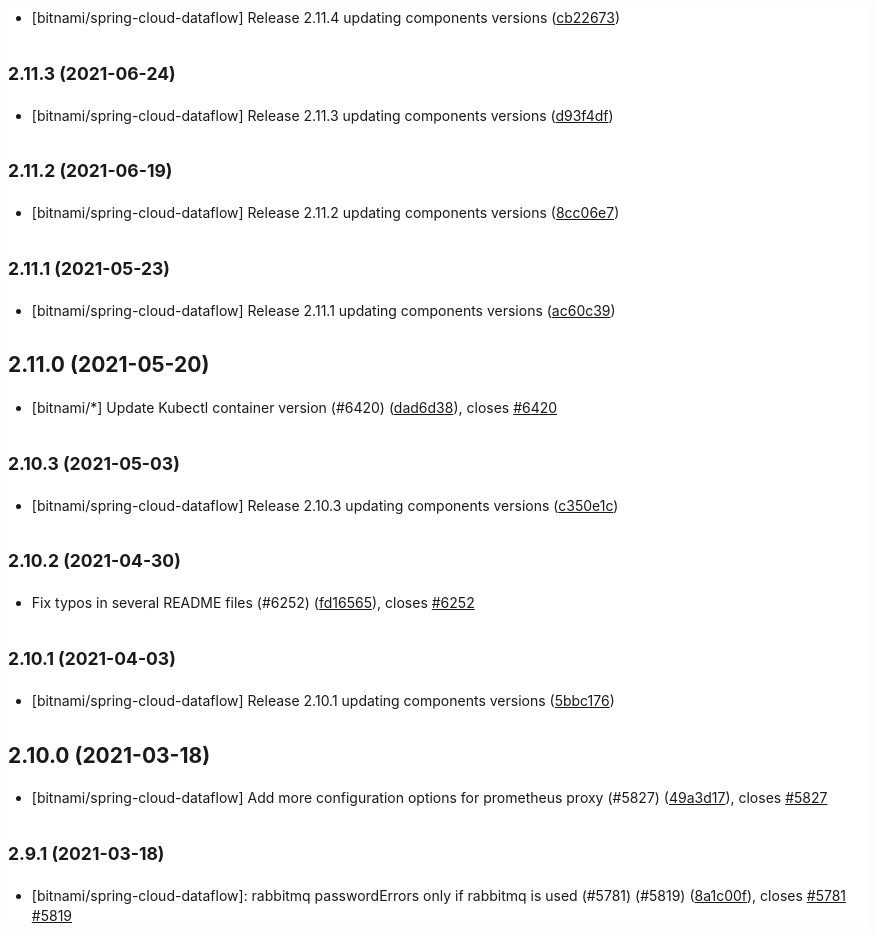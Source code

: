 * [bitnami/spring-cloud-dataflow] Release 2.11.4 updating components versions ([cb22673](https://github.com/bitnami/charts/commit/cb22673b63a063732af6a6ad59b73990daeb62d3))

## <small>2.11.3 (2021-06-24)</small>

* [bitnami/spring-cloud-dataflow] Release 2.11.3 updating components versions ([d93f4df](https://github.com/bitnami/charts/commit/d93f4dfd1951308a698225fb2b3f72bef7b0e439))

## <small>2.11.2 (2021-06-19)</small>

* [bitnami/spring-cloud-dataflow] Release 2.11.2 updating components versions ([8cc06e7](https://github.com/bitnami/charts/commit/8cc06e725d6d57c22c35f3b3bb7fbb8c28561454))

## <small>2.11.1 (2021-05-23)</small>

* [bitnami/spring-cloud-dataflow] Release 2.11.1 updating components versions ([ac60c39](https://github.com/bitnami/charts/commit/ac60c39ef38a31f7986424465e3576f44dca4c59))

## 2.11.0 (2021-05-20)

* [bitnami/*] Update Kubectl container version (#6420) ([dad6d38](https://github.com/bitnami/charts/commit/dad6d3857f54132e32b5860cd454129bc8b781fe)), closes [#6420](https://github.com/bitnami/charts/issues/6420)

## <small>2.10.3 (2021-05-03)</small>

* [bitnami/spring-cloud-dataflow] Release 2.10.3 updating components versions ([c350e1c](https://github.com/bitnami/charts/commit/c350e1c8123e9efc4fa53801ccd0241db4983a53))

## <small>2.10.2 (2021-04-30)</small>

* Fix typos in several README files (#6252) ([fd16565](https://github.com/bitnami/charts/commit/fd1656587a007ac9b8e9d895f6b99607fb225f7c)), closes [#6252](https://github.com/bitnami/charts/issues/6252)

## <small>2.10.1 (2021-04-03)</small>

* [bitnami/spring-cloud-dataflow] Release 2.10.1 updating components versions ([5bbc176](https://github.com/bitnami/charts/commit/5bbc176e515af558e5cf94f73973505820f980c7))

## 2.10.0 (2021-03-18)

* [bitnami/spring-cloud-dataflow] Add more configuration options for prometheus proxy (#5827) ([49a3d17](https://github.com/bitnami/charts/commit/49a3d17ba11ac8af9e576f556c2ddb8d884426ce)), closes [#5827](https://github.com/bitnami/charts/issues/5827)

## <small>2.9.1 (2021-03-18)</small>

* [bitnami/spring-cloud-dataflow]: rabbitmq passwordErrors only if rabbitmq is used (#5781) (#5819) ([8a1c00f](https://github.com/bitnami/charts/commit/8a1c00f879f5e72980b044ad820e89729185055c)), closes [#5781](https://github.com/bitnami/charts/issues/5781) [#5819](https://github.com/bitnami/charts/issues/5819)
